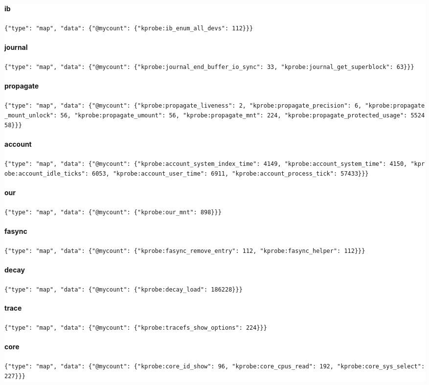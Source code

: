 #### ib

```console
{"type": "map", "data": {"@mycount": {"kprobe:ib_enum_all_devs": 112}}}
```

#### journal

```console
{"type": "map", "data": {"@mycount": {"kprobe:journal_end_buffer_io_sync": 33, "kprobe:journal_get_superblock": 63}}}
```

#### propagate

```console
{"type": "map", "data": {"@mycount": {"kprobe:propagate_liveness": 2, "kprobe:propagate_precision": 6, "kprobe:propagate_mount_unlock": 56, "kprobe:propagate_umount": 56, "kprobe:propagate_mnt": 224, "kprobe:propagate_protected_usage": 552458}}}
```

#### account

```console
{"type": "map", "data": {"@mycount": {"kprobe:account_system_index_time": 4149, "kprobe:account_system_time": 4150, "kprobe:account_idle_ticks": 6053, "kprobe:account_user_time": 6911, "kprobe:account_process_tick": 57433}}}
```

#### our 

```console
{"type": "map", "data": {"@mycount": {"kprobe:our_mnt": 898}}}
```

#### fasync

```console
{"type": "map", "data": {"@mycount": {"kprobe:fasync_remove_entry": 112, "kprobe:fasync_helper": 112}}}
```

#### decay

```console
{"type": "map", "data": {"@mycount": {"kprobe:decay_load": 186228}}}
```

#### trace

```console
{"type": "map", "data": {"@mycount": {"kprobe:tracefs_show_options": 224}}}
```


#### core

```console
{"type": "map", "data": {"@mycount": {"kprobe:core_id_show": 96, "kprobe:core_cpus_read": 192, "kprobe:core_sys_select": 227}}}
```
